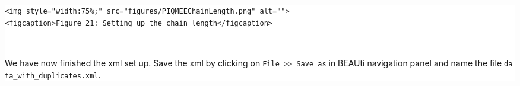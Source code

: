     <img style="width:75%;" src="figures/PIQMEEChainLength.png" alt="">
    <figcaption>Figure 21: Setting up the chain length</figcaption>
</figure>
<br>

We have now finished the xml set up.
Save the xml by clicking on `File >> Save as` in BEAUti navigation panel and name the file `data_with_duplicates.xml`.

<figure>
    <a id="fig:savexml"></a>